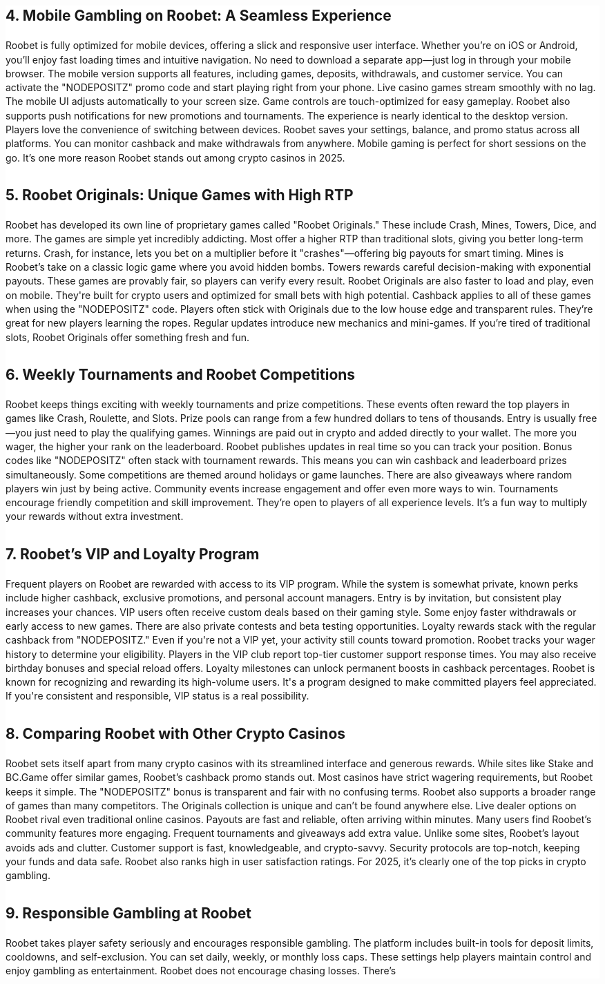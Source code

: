 <h2>4. Mobile Gambling on Roobet: A Seamless Experience</h2> Roobet is fully optimized for mobile devices, offering a slick and responsive user interface. Whether you’re on iOS or Android, you’ll enjoy fast loading times and intuitive navigation. No need to download a separate app—just log in through your mobile browser. The mobile version supports all features, including games, deposits, withdrawals, and customer service. You can activate the "NODEPOSITZ" promo code and start playing right from your phone. Live casino games stream smoothly with no lag. The mobile UI adjusts automatically to your screen size. Game controls are touch-optimized for easy gameplay. Roobet also supports push notifications for new promotions and tournaments. The experience is nearly identical to the desktop version. Players love the convenience of switching between devices. Roobet saves your settings, balance, and promo status across all platforms. You can monitor cashback and make withdrawals from anywhere. Mobile gaming is perfect for short sessions on the go. It’s one more reason Roobet stands out among crypto casinos in 2025. <h2>5. Roobet Originals: Unique Games with High RTP</h2> Roobet has developed its own line of proprietary games called "Roobet Originals." These include Crash, Mines, Towers, Dice, and more. The games are simple yet incredibly addicting. Most offer a higher RTP than traditional slots, giving you better long-term returns. Crash, for instance, lets you bet on a multiplier before it "crashes"—offering big payouts for smart timing. Mines is Roobet’s take on a classic logic game where you avoid hidden bombs. Towers rewards careful decision-making with exponential payouts. These games are provably fair, so players can verify every result. Roobet Originals are also faster to load and play, even on mobile. They're built for crypto users and optimized for small bets with high potential. Cashback applies to all of these games when using the "NODEPOSITZ" code. Players often stick with Originals due to the low house edge and transparent rules. They’re great for new players learning the ropes. Regular updates introduce new mechanics and mini-games. If you’re tired of traditional slots, Roobet Originals offer something fresh and fun. <h2>6. Weekly Tournaments and Roobet Competitions</h2> Roobet keeps things exciting with weekly tournaments and prize competitions. These events often reward the top players in games like Crash, Roulette, and Slots. Prize pools can range from a few hundred dollars to tens of thousands. Entry is usually free—you just need to play the qualifying games. Winnings are paid out in crypto and added directly to your wallet. The more you wager, the higher your rank on the leaderboard. Roobet publishes updates in real time so you can track your position. Bonus codes like "NODEPOSITZ" often stack with tournament rewards. This means you can win cashback and leaderboard prizes simultaneously. Some competitions are themed around holidays or game launches. There are also giveaways where random players win just by being active. Community events increase engagement and offer even more ways to win. Tournaments encourage friendly competition and skill improvement. They’re open to players of all experience levels. It’s a fun way to multiply your rewards without extra investment. <h2>7. Roobet’s VIP and Loyalty Program</h2> Frequent players on Roobet are rewarded with access to its VIP program. While the system is somewhat private, known perks include higher cashback, exclusive promotions, and personal account managers. Entry is by invitation, but consistent play increases your chances. VIP users often receive custom deals based on their gaming style. Some enjoy faster withdrawals or early access to new games. There are also private contests and beta testing opportunities. Loyalty rewards stack with the regular cashback from "NODEPOSITZ." Even if you're not a VIP yet, your activity still counts toward promotion. Roobet tracks your wager history to determine your eligibility. Players in the VIP club report top-tier customer support response times. You may also receive birthday bonuses and special reload offers. Loyalty milestones can unlock permanent boosts in cashback percentages. Roobet is known for recognizing and rewarding its high-volume users. It's a program designed to make committed players feel appreciated. If you're consistent and responsible, VIP status is a real possibility. <h2>8. Comparing Roobet with Other Crypto Casinos</h2> Roobet sets itself apart from many crypto casinos with its streamlined interface and generous rewards. While sites like Stake and BC.Game offer similar games, Roobet’s cashback promo stands out. Most casinos have strict wagering requirements, but Roobet keeps it simple. The "NODEPOSITZ" bonus is transparent and fair with no confusing terms. Roobet also supports a broader range of games than many competitors. The Originals collection is unique and can’t be found anywhere else. Live dealer options on Roobet rival even traditional online casinos. Payouts are fast and reliable, often arriving within minutes. Many users find Roobet’s community features more engaging. Frequent tournaments and giveaways add extra value. Unlike some sites, Roobet’s layout avoids ads and clutter. Customer support is fast, knowledgeable, and crypto-savvy. Security protocols are top-notch, keeping your funds and data safe. Roobet also ranks high in user satisfaction ratings. For 2025, it’s clearly one of the top picks in crypto gambling. <h2>9. Responsible Gambling at Roobet</h2> Roobet takes player safety seriously and encourages responsible gambling. The platform includes built-in tools for deposit limits, cooldowns, and self-exclusion. You can set daily, weekly, or monthly loss caps. These settings help players maintain control and enjoy gambling as entertainment. Roobet does not encourage chasing losses. There’s